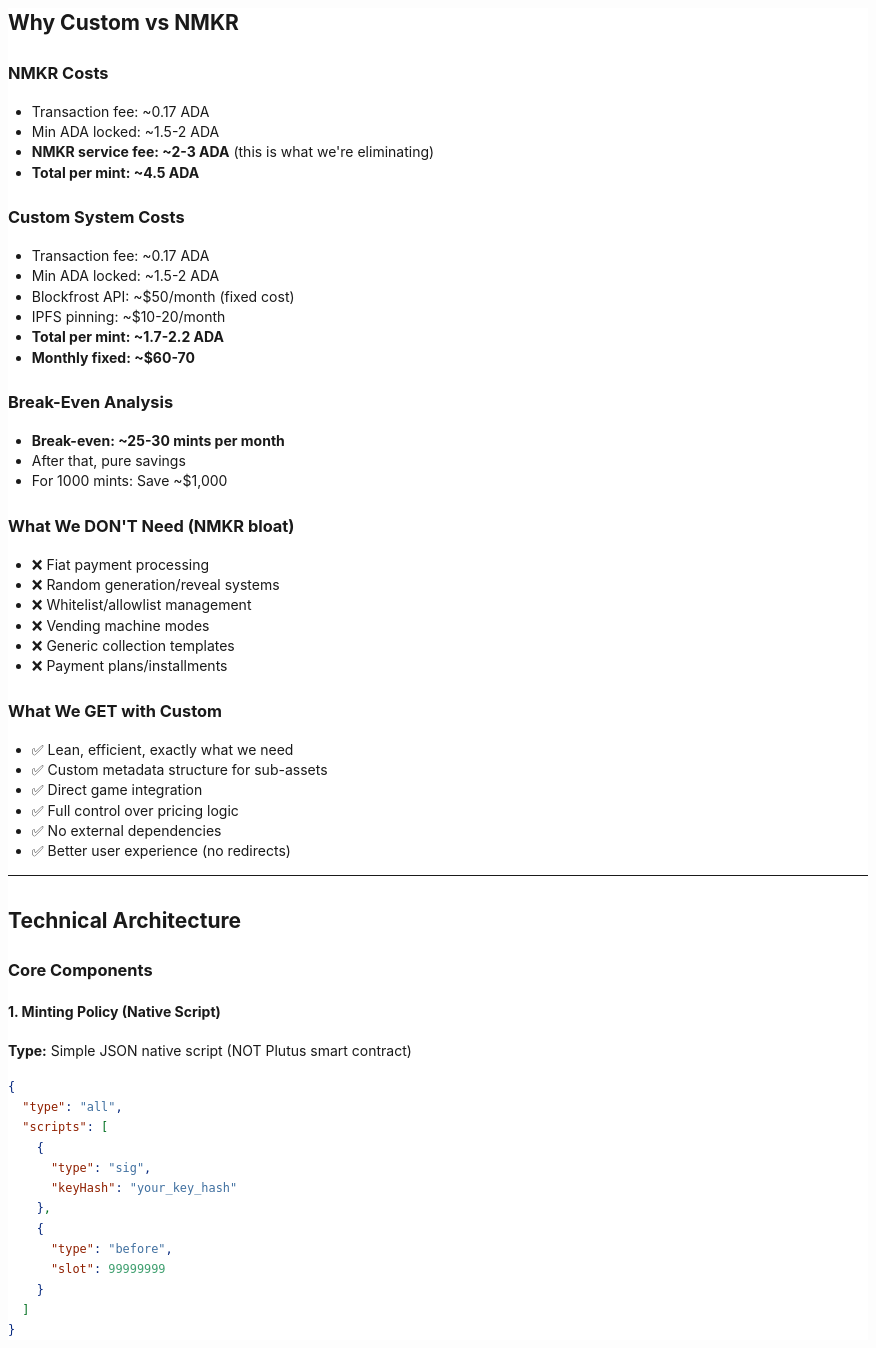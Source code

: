 
## Why Custom vs NMKR

### NMKR Costs
- Transaction fee: ~0.17 ADA
- Min ADA locked: ~1.5-2 ADA
- **NMKR service fee: ~2-3 ADA** (this is what we're eliminating)
- **Total per mint: ~4.5 ADA**

### Custom System Costs
- Transaction fee: ~0.17 ADA
- Min ADA locked: ~1.5-2 ADA
- Blockfrost API: ~$50/month (fixed cost)
- IPFS pinning: ~$10-20/month
- **Total per mint: ~1.7-2.2 ADA**
- **Monthly fixed: ~$60-70**

### Break-Even Analysis
- **Break-even: ~25-30 mints per month**
- After that, pure savings
- For 1000 mints: Save ~$1,000

### What We DON'T Need (NMKR bloat)
- ❌ Fiat payment processing
- ❌ Random generation/reveal systems
- ❌ Whitelist/allowlist management
- ❌ Vending machine modes
- ❌ Generic collection templates
- ❌ Payment plans/installments

### What We GET with Custom
- ✅ Lean, efficient, exactly what we need
- ✅ Custom metadata structure for sub-assets
- ✅ Direct game integration
- ✅ Full control over pricing logic
- ✅ No external dependencies
- ✅ Better user experience (no redirects)

---

## Technical Architecture

### Core Components

#### 1. Minting Policy (Native Script)
**Type:** Simple JSON native script (NOT Plutus smart contract)

```json
{
  "type": "all",
  "scripts": [
    {
      "type": "sig",
      "keyHash": "your_key_hash"
    },
    {
      "type": "before",
      "slot": 99999999
    }
  ]
}
```